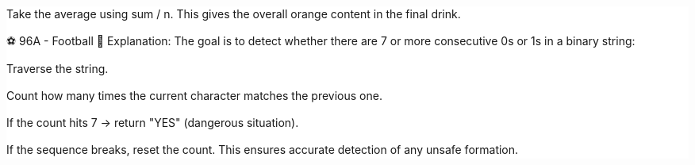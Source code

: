 Take the average using sum / n.
This gives the overall orange content in the final drink.

⚽ 96A - Football
📘 Explanation:
The goal is to detect whether there are 7 or more consecutive 0s or 1s in a binary string:

Traverse the string.

Count how many times the current character matches the previous one.

If the count hits 7 → return "YES" (dangerous situation).

If the sequence breaks, reset the count.
This ensures accurate detection of any unsafe formation.
